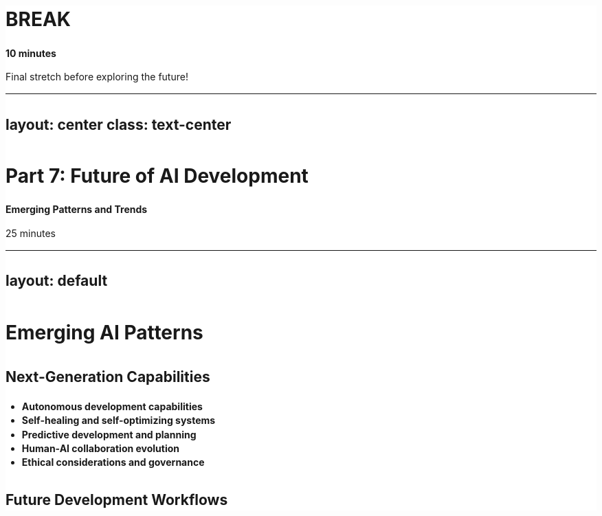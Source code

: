 # BREAK

**10 minutes**

<div class="pt-12">
  <span class="px-2 py-1">
    Final stretch before exploring the future!
  </span>
</div>

---
layout: center
class: text-center
---

# Part 7: Future of AI Development

**Emerging Patterns and Trends**

<div class="pt-12">
  <span class="px-2 py-1">
    25 minutes
  </span>
</div>

---
layout: default
---

# Emerging AI Patterns

<div class="grid grid-cols-2 gap-8">

<div>

## Next-Generation Capabilities

<v-clicks>

- **Autonomous development capabilities**
- **Self-healing and self-optimizing systems**
- **Predictive development and planning**
- **Human-AI collaboration evolution**
- **Ethical considerations and governance**

</v-clicks>

</div>

<div>

## Future Development Workflows
